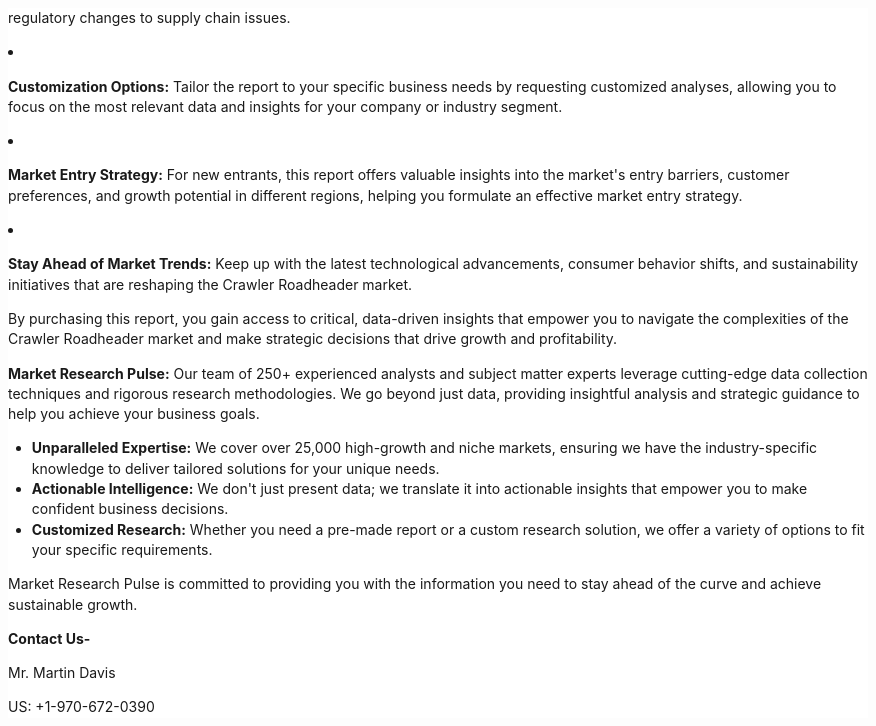 regulatory changes to supply chain issues.</p></li><li><p><strong>Customization Options:</strong> Tailor the report to your specific business needs by requesting customized analyses, allowing you to focus on the most relevant data and insights for your company or industry segment.</p></li><li><p><strong>Market Entry Strategy:</strong> For new entrants, this report offers valuable insights into the market's entry barriers, customer preferences, and growth potential in different regions, helping you formulate an effective market entry strategy.</p></li><li><p><strong>Stay Ahead of Market Trends:</strong> Keep up with the latest technological advancements, consumer behavior shifts, and sustainability initiatives that are reshaping the Crawler Roadheader market.</p></li></ol><p>By purchasing this report, you gain access to critical, data-driven insights that empower you to navigate the complexities of the Crawler Roadheader market and make strategic decisions that drive growth and profitability.</p><p><strong>Market Research Pulse:</strong>&nbsp;Our team of 250+ experienced analysts and subject matter experts leverage cutting-edge data collection techniques and rigorous research methodologies. We go beyond just data, providing insightful analysis and strategic guidance to help you achieve your business goals.</p><ul><li><strong>Unparalleled Expertise:</strong>&nbsp;We cover over 25,000 high-growth and niche markets, ensuring we have the industry-specific knowledge to deliver tailored solutions for your unique needs.</li><li><strong>Actionable Intelligence:</strong>&nbsp;We don't just present data; we translate it into actionable insights that empower you to make confident business decisions.</li><li><strong>Customized Research:</strong>&nbsp;Whether you need a pre-made report or a custom research solution, we offer a variety of options to fit your specific requirements.</li></ul><p>Market Research Pulse is committed to providing you with the information you need to stay ahead of the curve and achieve sustainable growth.</p><p><strong>Contact Us-</strong></p><p>Mr. Martin Davis</p><p>US: +1-970-672-0390</p>
